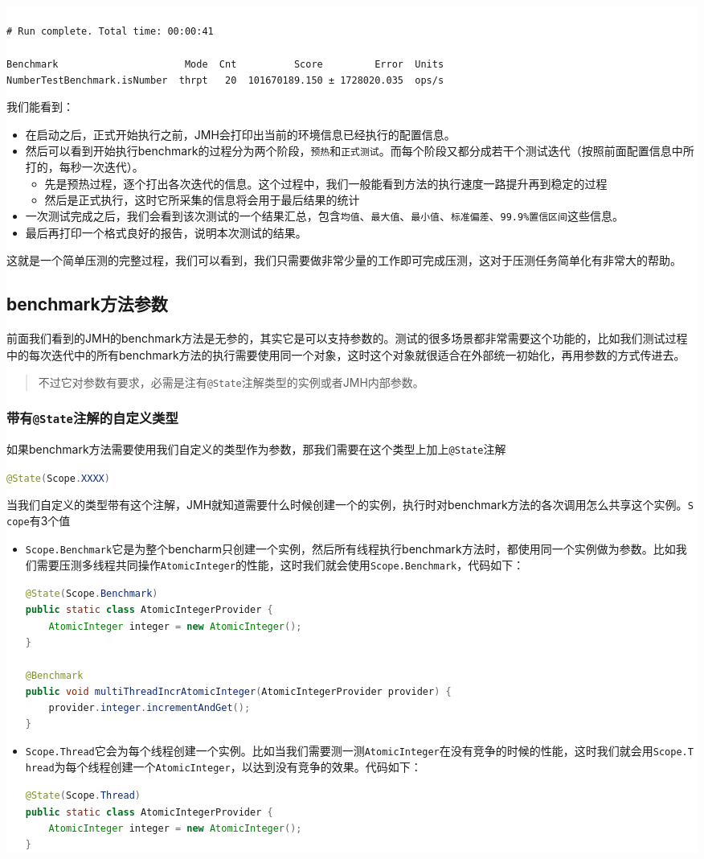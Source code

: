 ```

# Run complete. Total time: 00:00:41

Benchmark                      Mode  Cnt          Score         Error  Units
NumberTestBenchmark.isNumber  thrpt   20  101670189.150 ± 1728020.035  ops/s
```

我们能看到：

* 在启动之后，正式开始执行之前，JMH会打印出当前的环境信息已经执行的配置信息。
* 然后可以看到开始执行benchmark的过程分为两个阶段，`预热`和`正式测试`。而每个阶段又都分成若干个测试迭代（按照前面配置信息中所打的，每秒一次迭代）。
    * 先是预热过程，逐个打出各次迭代的信息。这个过程中，我们一般能看到方法的执行速度一路提升再到稳定的过程
    * 然后是正式执行，这时它所采集的信息将会用于最后结果的统计
* 一次测试完成之后，我们会看到该次测试的一个结果汇总，包含`均值`、`最大值`、`最小值`、`标准偏差`、`99.9%置信区间`这些信息。
* 最后再打印一个格式良好的报告，说明本次测试的结果。

这就是一个简单压测的完整过程，我们可以看到，我们只需要做非常少量的工作即可完成压测，这对于压测任务简单化有非常大的帮助。

## benchmark方法参数

前面我们看到的JMH的benchmark方法是无参的，其实它是可以支持参数的。测试的很多场景都非常需要这个功能的，比如我们测试过程中的每次迭代中的所有benchmark方法的执行需要使用同一个对象，这时这个对象就很适合在外部统一初始化，再用参数的方式传进去。

> 不过它对参数有要求，必需是注有`@State`注解类型的实例或者JMH内部参数。

### 带有`@State`注解的自定义类型

如果benchmark方法需要使用我们自定义的类型作为参数，那我们需要在这个类型上加上`@State`注解

```java
@State(Scope.XXXX)
```

当我们自定义的类型带有这个注解，JMH就知道需要什么时候创建一个的实例，执行时对benchmark方法的各次调用怎么共享这个实例。`Scope`有3个值

* `Scope.Benchmark`它是为整个bencharm只创建一个实例，然后所有线程执行benchmark方法时，都使用同一个实例做为参数。比如我们需要压测多线程共同操作`AtomicInteger`的性能，这时我们就会使用`Scope.Benchmark`，代码如下：
    
    ```java
    @State(Scope.Benchmark)
    public static class AtomicIntegerProvider {
        AtomicInteger integer = new AtomicInteger();
    }
    
    @Benchmark
    public void multiThreadIncrAtomicInteger(AtomicIntegerProvider provider) {
        provider.integer.incrementAndGet();
    }
    ```
    
* `Scope.Thread`它会为每个线程创建一个实例。比如当我们需要测一测`AtomicInteger`在没有竞争的时候的性能，这时我们就会用`Scope.Thread`为每个线程创建一个`AtomicInteger`，以达到没有竞争的效果。代码如下：
    
    ```java
    @State(Scope.Thread)
    public static class AtomicIntegerProvider {
        AtomicInteger integer = new AtomicInteger();
    }
    